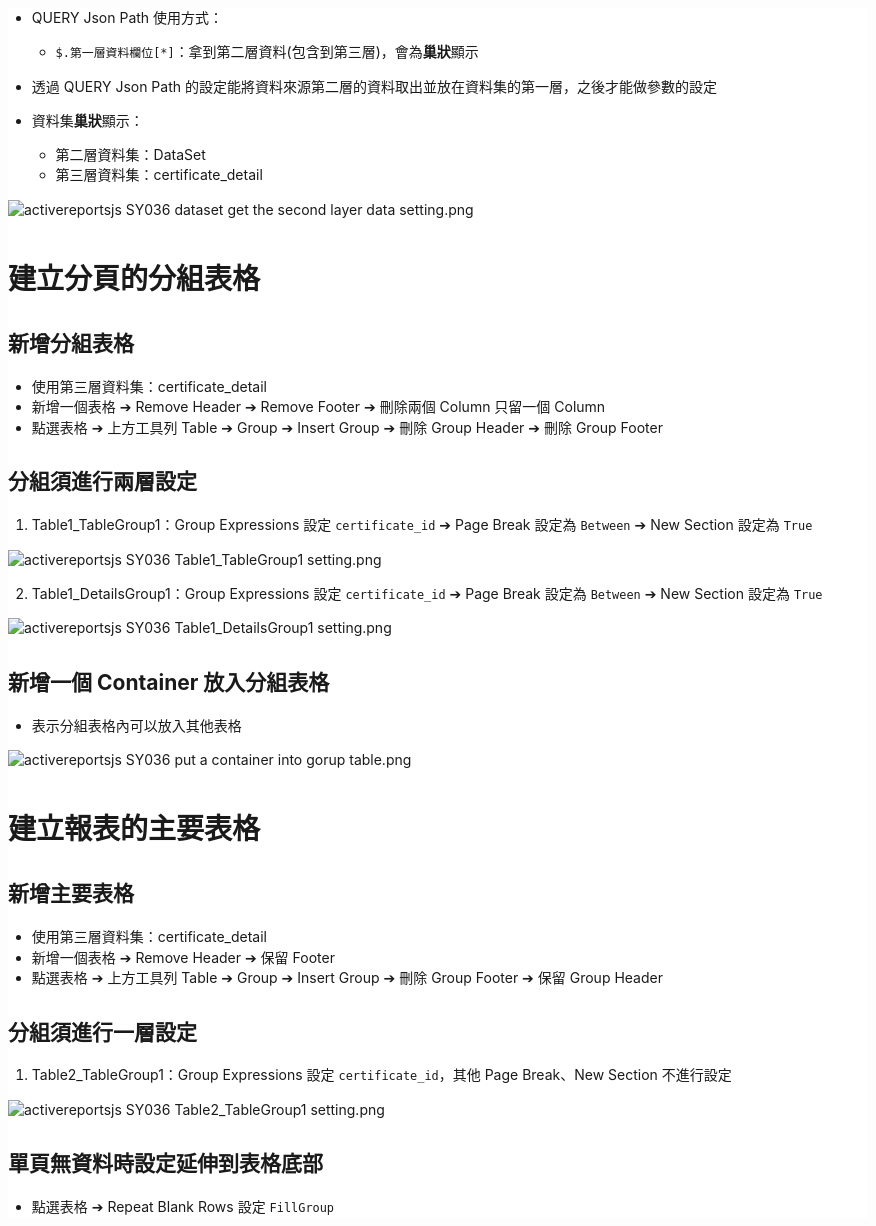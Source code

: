 - QUERY Json Path 使用方式：
   - `$.第一層資料欄位[*]`：拿到第二層資料(包含到第三層)，會為**巢狀**顯示
   
- 透過 QUERY Json Path 的設定能將資料來源第二層的資料取出並放在資料集的第一層，之後才能做參數的設定
- 資料集**巢狀**顯示：
	- 第二層資料集：DataSet
	- 第三層資料集：certificate_detail

![activereportsjs SY036 dataset get the second layer data setting.png](http://192.168.25.60:8000/files/file_storage/9652a242.png)

# 建立分頁的分組表格
## 新增分組表格
- 使用第三層資料集：certificate_detail
- 新增一個表格 ➔ Remove Header ➔ Remove Footer ➔ 刪除兩個 Column 只留一個 Column
- 點選表格 ➔ 上方工具列 Table ➔ Group ➔ Insert Group ➔ 刪除 Group Header ➔ 刪除 Group Footer

## 分組須進行兩層設定
1. Table1_TableGroup1：Group Expressions 設定 `certificate_id` ➔ Page Break 設定為 `Between` ➔ New Section 設定為 `True`

![activereportsjs SY036 Table1_TableGroup1 setting.png](http://192.168.25.60:8000/files/file_storage/939739c0.png)

2. Table1_DetailsGroup1：Group Expressions 設定 `certificate_id` ➔ Page Break 設定為 `Between` ➔ New Section 設定為 `True`

![activereportsjs SY036 Table1_DetailsGroup1 setting.png](http://192.168.25.60:8000/files/file_storage/b6c33599.png)

## 新增一個 Container 放入分組表格
- 表示分組表格內可以放入其他表格

![activereportsjs SY036 put a container into gorup table.png](http://192.168.25.60:8000/files/file_storage/538ae6fb.png)

# 建立報表的主要表格
## 新增主要表格
- 使用第三層資料集：certificate_detail
- 新增一個表格 ➔ Remove Header ➔ 保留 Footer
- 點選表格 ➔ 上方工具列 Table ➔ Group ➔ Insert Group ➔ 刪除 Group Footer ➔ 保留 Group Header
## 分組須進行一層設定
1. Table2_TableGroup1：Group Expressions 設定 `certificate_id`，其他 Page Break、New Section 不進行設定

![activereportsjs SY036 Table2_TableGroup1 setting.png](http://192.168.25.60:8000/files/file_storage/893f7b1c.png)

## 單頁無資料時設定延伸到表格底部
- 點選表格 ➔ Repeat Blank Rows 設定 `FillGroup`
